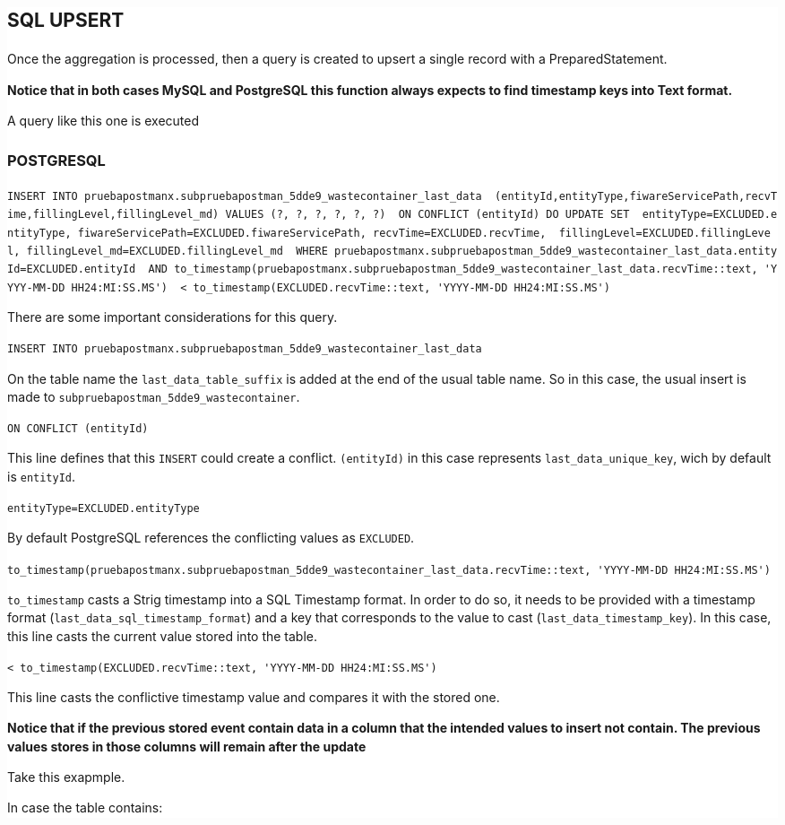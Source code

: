 ## SQL UPSERT

Once the aggregation is processed, then a query is created to upsert a single record with a PreparedStatement.

**Notice that in both cases MySQL and PostgreSQL this function always expects to find timestamp keys into Text format.**

A query like this one is executed

### POSTGRESQL

`INSERT INTO pruebapostmanx.subpruebapostman_5dde9_wastecontainer_last_data 
(entityId,entityType,fiwareServicePath,recvTime,fillingLevel,fillingLevel_md) VALUES (?, ?, ?, ?, ?, ?) 
ON CONFLICT (entityId) DO UPDATE SET 
entityType=EXCLUDED.entityType, fiwareServicePath=EXCLUDED.fiwareServicePath, recvTime=EXCLUDED.recvTime, 
fillingLevel=EXCLUDED.fillingLevel, fillingLevel_md=EXCLUDED.fillingLevel_md 
WHERE pruebapostmanx.subpruebapostman_5dde9_wastecontainer_last_data.entityId=EXCLUDED.entityId 
AND to_timestamp(pruebapostmanx.subpruebapostman_5dde9_wastecontainer_last_data.recvTime::text, 'YYYY-MM-DD HH24:MI:SS.MS') 
< to_timestamp(EXCLUDED.recvTime::text, 'YYYY-MM-DD HH24:MI:SS.MS')`

There are some important considerations for this query.

`INSERT INTO pruebapostmanx.subpruebapostman_5dde9_wastecontainer_last_data`

On the table name the `last_data_table_suffix` is added at the end of the usual table name. So in this case, the usual insert is made to `subpruebapostman_5dde9_wastecontainer`.

`ON CONFLICT (entityId)`

This line defines that this `INSERT` could create a conflict. `(entityId)` in this case represents `last_data_unique_key`, wich by default is `entityId`.

`entityType=EXCLUDED.entityType`

By default PostgreSQL references the conflicting values as `EXCLUDED`.

`to_timestamp(pruebapostmanx.subpruebapostman_5dde9_wastecontainer_last_data.recvTime::text, 'YYYY-MM-DD HH24:MI:SS.MS')`

`to_timestamp` casts a Strig timestamp into a SQL Timestamp format. In order to do so, it needs to be provided with a timestamp format (`last_data_sql_timestamp_format`) and a key that corresponds to the value to cast (`last_data_timestamp_key`). In this case, this line casts the current value stored into the table.

`< to_timestamp(EXCLUDED.recvTime::text, 'YYYY-MM-DD HH24:MI:SS.MS')`

This line casts the conflictive timestamp value and compares it with the stored one.

**Notice that if the previous stored event contain data in a column that the intended values to insert not contain. The previous values stores in those columns will remain after the update**

Take this exapmple.

In case the table contains:
